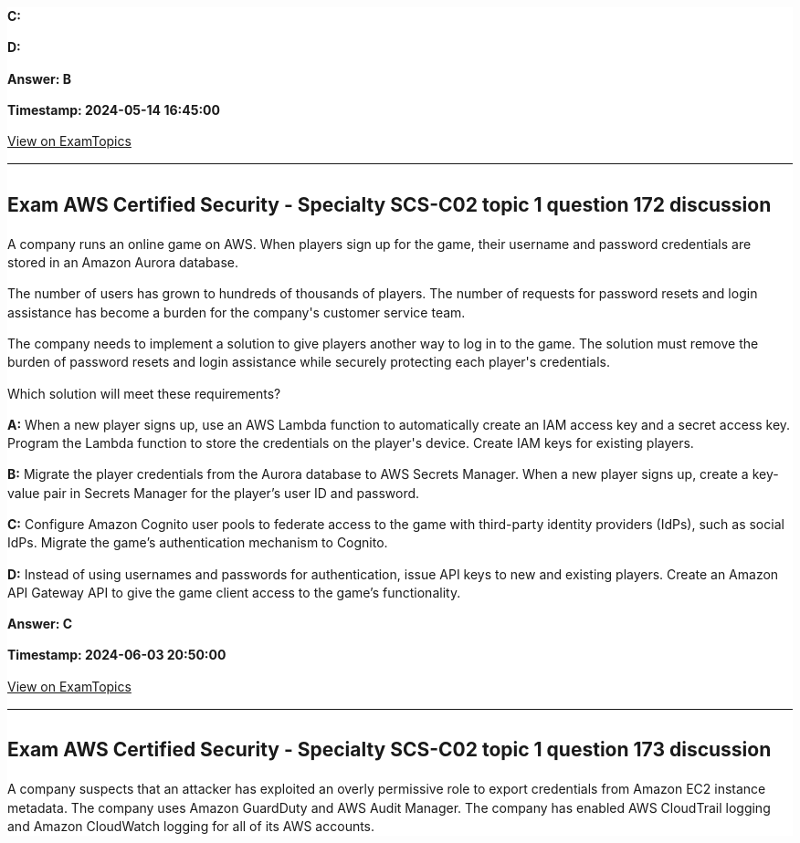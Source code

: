 **C:** 

**D:** 



**Answer: B**

**Timestamp: 2024-05-14 16:45:00**

[View on ExamTopics](https://www.examtopics.com/discussions/amazon/view/140647-exam-aws-certified-security-specialty-scs-c02-topic-1/)

----------------------------------------

## Exam AWS Certified Security - Specialty SCS-C02 topic 1 question 172 discussion

A company runs an online game on AWS. When players sign up for the game, their username and password credentials are stored in an Amazon Aurora database.

The number of users has grown to hundreds of thousands of players. The number of requests for password resets and login assistance has become a burden for the company's customer service team.

The company needs to implement a solution to give players another way to log in to the game. The solution must remove the burden of password resets and login assistance while securely protecting each player's credentials.

Which solution will meet these requirements?

**A:** When a new player signs up, use an AWS Lambda function to automatically create an IAM access key and a secret access key. Program the Lambda function to store the credentials on the player's device. Create IAM keys for existing players.

**B:** Migrate the player credentials from the Aurora database to AWS Secrets Manager. When a new player signs up, create a key-value pair in Secrets Manager for the player’s user ID and password.

**C:** Configure Amazon Cognito user pools to federate access to the game with third-party identity providers (IdPs), such as social IdPs. Migrate the game’s authentication mechanism to Cognito.

**D:** Instead of using usernames and passwords for authentication, issue API keys to new and existing players. Create an Amazon API Gateway API to give the game client access to the game’s functionality.



**Answer: C**

**Timestamp: 2024-06-03 20:50:00**

[View on ExamTopics](https://www.examtopics.com/discussions/amazon/view/141825-exam-aws-certified-security-specialty-scs-c02-topic-1/)

----------------------------------------

## Exam AWS Certified Security - Specialty SCS-C02 topic 1 question 173 discussion

A company suspects that an attacker has exploited an overly permissive role to export credentials from Amazon EC2 instance metadata. The company uses Amazon GuardDuty and AWS Audit Manager. The company has enabled AWS CloudTrail logging and Amazon CloudWatch logging for all of its AWS accounts.
